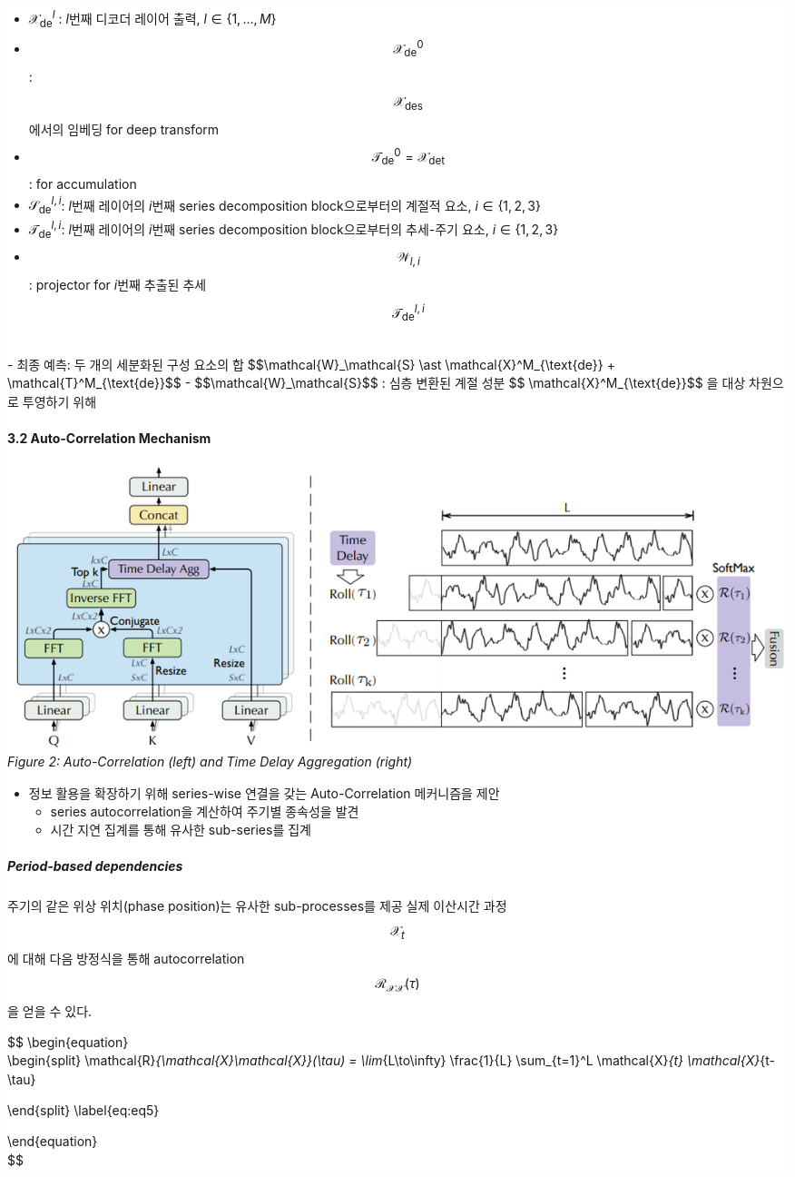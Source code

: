  - $\mathcal{X}^{l}_{\text{de}}$ : $l$번째 디코더 레이어 출력, $l \in \{1, ..., M\}$
 - $$\mathcal{X}_{\text{de}}^{0}$$ : $$\mathcal{X}_{\text{des}}$$에서의 임베딩 for deep transform
 - $$\mathcal{T}_{\text{de}}^0 = \mathcal{X}_{\text{det}}$$ : for accumulation 
 - $\mathcal{S}_{\text{de}}^{l, i}$: $l$번째 레이어의 $i$번째 series decomposition block으로부터의 계절적 요소, $i \in \{1,2,3\}$
 - $\mathcal{T}_{\text{de}}^{l, i}$: $l$번째 레이어의 $i$번째 series decomposition block으로부터의 추세-주기 요소, $i \in \{1,2,3\}$
 - $$\mathcal{W}_{l, i}$$ : projector for $i$번째 추출된 추세 $$\mathcal{T}_{\text{de}}^{l, i}$$

<br>
 - 최종 예측: 두 개의 세분화된 구성 요소의 합 $$\mathcal{W}_\mathcal{S} \ast \mathcal{X}^M_{\text{de}} + \mathcal{T}^M_{\text{de}}$$
   - $$\mathcal{W}_\mathcal{S}$$ : 심층 변환된 계절 성분 $$ \mathcal{X}^M_{\text{de}}$$ 을 대상 차원으로 투영하기 위해 


#### 3.2 Auto-Correlation Mechanism
![Auto-Correlation](/assets/img/autoformer/Auto-Correlation.png)
_Figure 2: Auto-Correlation (left) and Time Delay Aggregation (right)_

 - 정보 활용을 확장하기 위해 series-wise 연결을 갖는  Auto-Correlation 메커니즘을 제안
   - series autocorrelation을 계산하여 주기별 종속성을 발견
   - 시간 지연 집계를 통해 유사한 sub-series를 집계

##### Period-based dependencies
주기의 같은 위상 위치(phase position)는 유사한 sub-processes를 제공
실제 이산시간 과정 $${\mathcal{X}_{t}}$$에 대해 다음 방정식을 통해 autocorrelation $$\mathcal{R}_{\mathcal{X}\mathcal{X}}(τ)$$을 얻을 수 있다.

$$
\begin{equation}  
\begin{split}
\mathcal{R}_{\mathcal{X}\mathcal{X}}(\tau) = \lim_{L\to\infty} \frac{1}{L} \sum_{t=1}^L \mathcal{X}_{t} \mathcal{X}_{t-\tau}

\end{split}
\label{eq:eq5}

\end{equation}  
$$

